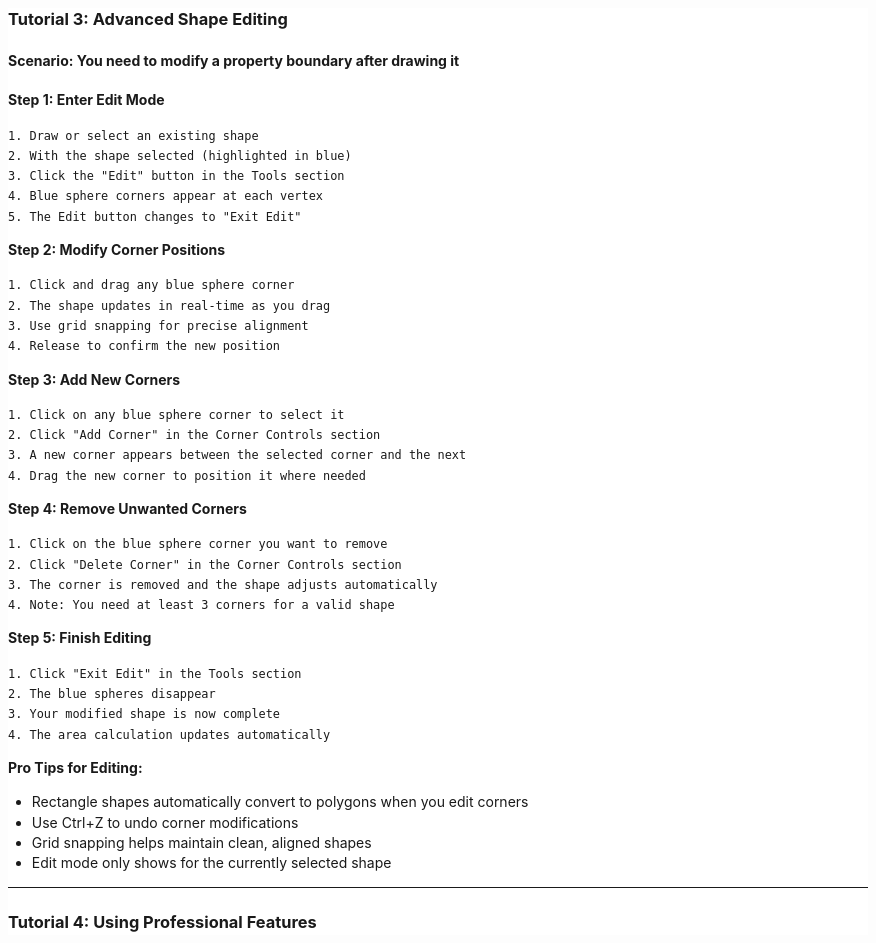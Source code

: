 ### Tutorial 3: Advanced Shape Editing

#### Scenario: You need to modify a property boundary after drawing it

**Step 1: Enter Edit Mode**
```
1. Draw or select an existing shape
2. With the shape selected (highlighted in blue)
3. Click the "Edit" button in the Tools section
4. Blue sphere corners appear at each vertex
5. The Edit button changes to "Exit Edit"
```

**Step 2: Modify Corner Positions**
```
1. Click and drag any blue sphere corner
2. The shape updates in real-time as you drag
3. Use grid snapping for precise alignment
4. Release to confirm the new position
```

**Step 3: Add New Corners**
```
1. Click on any blue sphere corner to select it
2. Click "Add Corner" in the Corner Controls section
3. A new corner appears between the selected corner and the next
4. Drag the new corner to position it where needed
```

**Step 4: Remove Unwanted Corners**
```
1. Click on the blue sphere corner you want to remove
2. Click "Delete Corner" in the Corner Controls section
3. The corner is removed and the shape adjusts automatically
4. Note: You need at least 3 corners for a valid shape
```

**Step 5: Finish Editing**
```
1. Click "Exit Edit" in the Tools section
2. The blue spheres disappear
3. Your modified shape is now complete
4. The area calculation updates automatically
```

**Pro Tips for Editing:**
- Rectangle shapes automatically convert to polygons when you edit corners
- Use Ctrl+Z to undo corner modifications
- Grid snapping helps maintain clean, aligned shapes
- Edit mode only shows for the currently selected shape

---

### Tutorial 4: Using Professional Features
